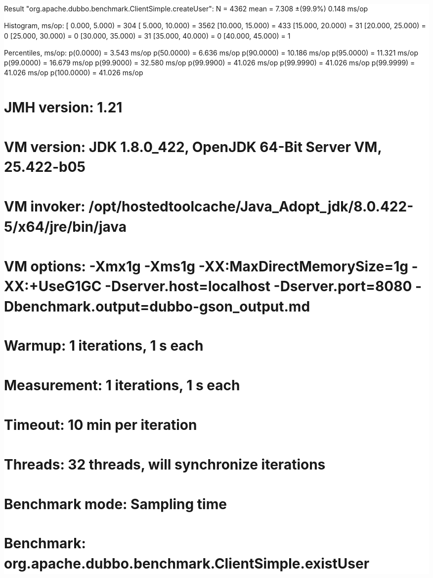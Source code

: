 

Result "org.apache.dubbo.benchmark.ClientSimple.createUser":
  N = 4362
  mean =      7.308 ±(99.9%) 0.148 ms/op

  Histogram, ms/op:
    [ 0.000,  5.000) = 304 
    [ 5.000, 10.000) = 3562 
    [10.000, 15.000) = 433 
    [15.000, 20.000) = 31 
    [20.000, 25.000) = 0 
    [25.000, 30.000) = 0 
    [30.000, 35.000) = 31 
    [35.000, 40.000) = 0 
    [40.000, 45.000) = 1 

  Percentiles, ms/op:
      p(0.0000) =      3.543 ms/op
     p(50.0000) =      6.636 ms/op
     p(90.0000) =     10.186 ms/op
     p(95.0000) =     11.321 ms/op
     p(99.0000) =     16.679 ms/op
     p(99.9000) =     32.580 ms/op
     p(99.9900) =     41.026 ms/op
     p(99.9990) =     41.026 ms/op
     p(99.9999) =     41.026 ms/op
    p(100.0000) =     41.026 ms/op


# JMH version: 1.21
# VM version: JDK 1.8.0_422, OpenJDK 64-Bit Server VM, 25.422-b05
# VM invoker: /opt/hostedtoolcache/Java_Adopt_jdk/8.0.422-5/x64/jre/bin/java
# VM options: -Xmx1g -Xms1g -XX:MaxDirectMemorySize=1g -XX:+UseG1GC -Dserver.host=localhost -Dserver.port=8080 -Dbenchmark.output=dubbo-gson_output.md
# Warmup: 1 iterations, 1 s each
# Measurement: 1 iterations, 1 s each
# Timeout: 10 min per iteration
# Threads: 32 threads, will synchronize iterations
# Benchmark mode: Sampling time
# Benchmark: org.apache.dubbo.benchmark.ClientSimple.existUser
